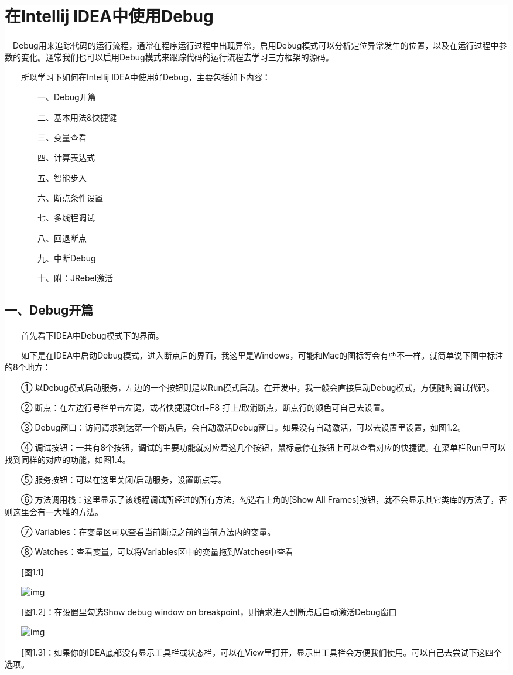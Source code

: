 # 在Intellij IDEA中使用Debug

　Debug用来追踪代码的运行流程，通常在程序运行过程中出现异常，启用Debug模式可以分析定位异常发生的位置，以及在运行过程中参数的变化。通常我们也可以启用Debug模式来跟踪代码的运行流程去学习三方框架的源码。

　　所以学习下如何在Intellij IDEA中使用好Debug，主要包括如下内容：

　　　　一、Debug开篇

　　　　二、基本用法&快捷键

　　　　三、变量查看

　　　　四、计算表达式

　　　　五、智能步入

　　　　六、断点条件设置

　　　　七、多线程调试

　　　　八、回退断点

　　　　九、中断Debug

　　　　十、附：JRebel激活

 



## 一、Debug开篇

　　首先看下IDEA中Debug模式下的界面。

　　如下是在IDEA中启动Debug模式，进入断点后的界面，我这里是Windows，可能和Mac的图标等会有些不一样。就简单说下图中标注的8个地方：

　　① 以Debug模式启动服务，左边的一个按钮则是以Run模式启动。在开发中，我一般会直接启动Debug模式，方便随时调试代码。

　　② 断点：在左边行号栏单击左键，或者快捷键Ctrl+F8 打上/取消断点，断点行的颜色可自己去设置。

　　③ Debug窗口：访问请求到达第一个断点后，会自动激活Debug窗口。如果没有自动激活，可以去设置里设置，如图1.2。

　　④ 调试按钮：一共有8个按钮，调试的主要功能就对应着这几个按钮，鼠标悬停在按钮上可以查看对应的快捷键。在菜单栏Run里可以找到同样的对应的功能，如图1.4。

　　⑤ 服务按钮：可以在这里关闭/启动服务，设置断点等。

　　⑥ 方法调用栈：这里显示了该线程调试所经过的所有方法，勾选右上角的[Show All Frames]按钮，就不会显示其它类库的方法了，否则这里会有一大堆的方法。

　　⑦ Variables：在变量区可以查看当前断点之前的当前方法内的变量。

　　⑧ Watches：查看变量，可以将Variables区中的变量拖到Watches中查看 

　　[图1.1]

　　![img](https://images2017.cnblogs.com/blog/856154/201709/856154-20170905221418147-1205043020.png)

 　　[图1.2]：在设置里勾选Show debug window on breakpoint，则请求进入到断点后自动激活Debug窗口

　　![img](https://images2017.cnblogs.com/blog/856154/201709/856154-20170905111655647-1134637623.png)

　　[图1.3]：如果你的IDEA底部没有显示工具栏或状态栏，可以在View里打开，显示出工具栏会方便我们使用。可以自己去尝试下这四个选项。
